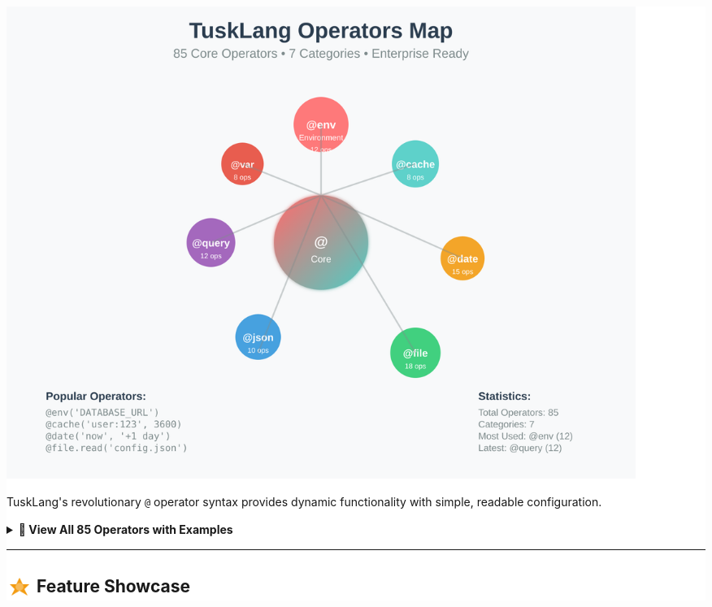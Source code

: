 <img src="https://raw.githubusercontent.com/cyber-boost/tusktsk/main/sdk/javascript/assets/operators-map.svg" alt="Operators Map" width="90%" />
</div>

TuskLang's revolutionary `@` operator syntax provides dynamic functionality with simple, readable configuration.

<details><summary><strong>🔧 View All 85 Operators with Examples</strong></summary></details>

---

## <img src="https://raw.githubusercontent.com/cyber-boost/tusktsk/main/sdk/javascript/assets/icons/features.svg" width="32" align="center" /> **Feature Showcase**
